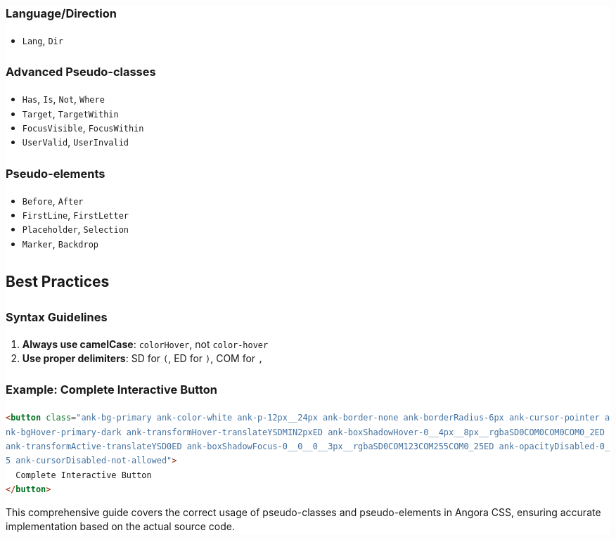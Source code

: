 ### Language/Direction
- `Lang`, `Dir`

### Advanced Pseudo-classes
- `Has`, `Is`, `Not`, `Where`
- `Target`, `TargetWithin`
- `FocusVisible`, `FocusWithin`
- `UserValid`, `UserInvalid`

### Pseudo-elements
- `Before`, `After`
- `FirstLine`, `FirstLetter`
- `Placeholder`, `Selection`
- `Marker`, `Backdrop`

## Best Practices

### Syntax Guidelines

1. **Always use camelCase**: `colorHover`, not `color-hover`
2. **Use proper delimiters**: SD for `(`, ED for `)`, COM for `,`

### Example: Complete Interactive Button

```html
<button class="ank-bg-primary ank-color-white ank-p-12px__24px ank-border-none ank-borderRadius-6px ank-cursor-pointer ank-bgHover-primary-dark ank-transformHover-translateYSDMIN2pxED ank-boxShadowHover-0__4px__8px__rgbaSD0COM0COM0COM0_2ED ank-transformActive-translateYSD0ED ank-boxShadowFocus-0__0__0__3px__rgbaSD0COM123COM255COM0_25ED ank-opacityDisabled-0_5 ank-cursorDisabled-not-allowed">
  Complete Interactive Button
</button>
```

This comprehensive guide covers the correct usage of pseudo-classes and pseudo-elements in Angora CSS, ensuring accurate implementation based on the actual source code.
